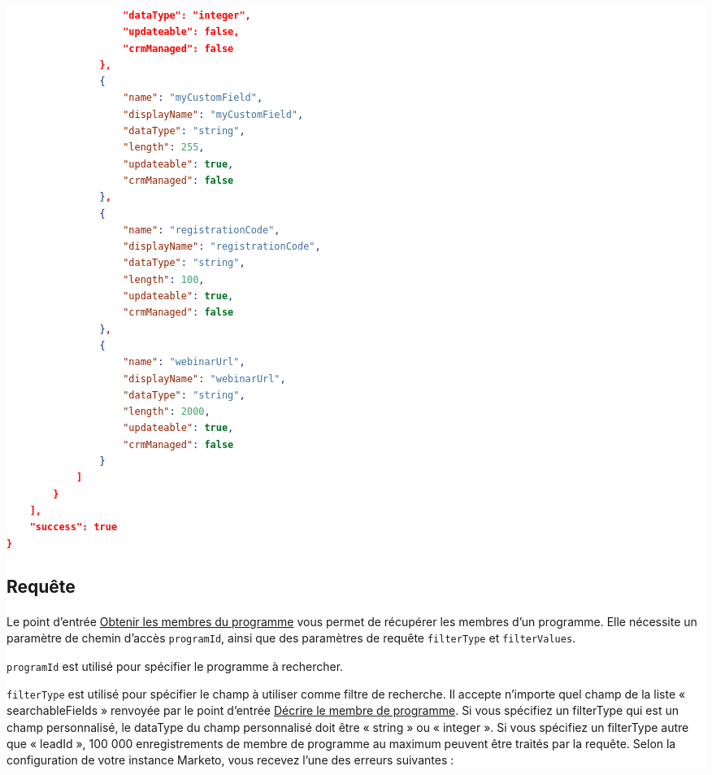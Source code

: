 ```json
                    "dataType": "integer",
                    "updateable": false,
                    "crmManaged": false
                },
                {
                    "name": "myCustomField",
                    "displayName": "myCustomField",
                    "dataType": "string",
                    "length": 255,
                    "updateable": true,
                    "crmManaged": false
                },
                {
                    "name": "registrationCode",
                    "displayName": "registrationCode",
                    "dataType": "string",
                    "length": 100,
                    "updateable": true,
                    "crmManaged": false
                },
                {
                    "name": "webinarUrl",
                    "displayName": "webinarUrl",
                    "dataType": "string",
                    "length": 2000,
                    "updateable": true,
                    "crmManaged": false
                }
            ]
        }
    ],
    "success": true
}
```

## Requête

Le point d’entrée [Obtenir les membres du programme](https://developer.adobe.com/marketo-apis/api/mapi/#tag/Program-Members/operation/getProgramMembersUsingGET) vous permet de récupérer les membres d’un programme. Elle nécessite un paramètre de chemin d’accès `programId`, ainsi que des paramètres de requête `filterType` et `filterValues`.

`programId` est utilisé pour spécifier le programme à rechercher.

`filterType` est utilisé pour spécifier le champ à utiliser comme filtre de recherche. Il accepte n’importe quel champ de la liste « searchableFields » renvoyée par le point d’entrée [Décrire le membre de programme](https://developer.adobe.com/marketo-apis/api/mapi/#tag/Program-Members/operation/describeProgramMemberUsingGET2). Si vous spécifiez un filterType qui est un champ personnalisé, le dataType du champ personnalisé doit être « string » ou « integer ». Si vous spécifiez un filterType autre que « leadId », 100 000 enregistrements de membre de programme au maximum peuvent être traités par la requête. Selon la configuration de votre instance Marketo, vous recevez l’une des erreurs suivantes :
